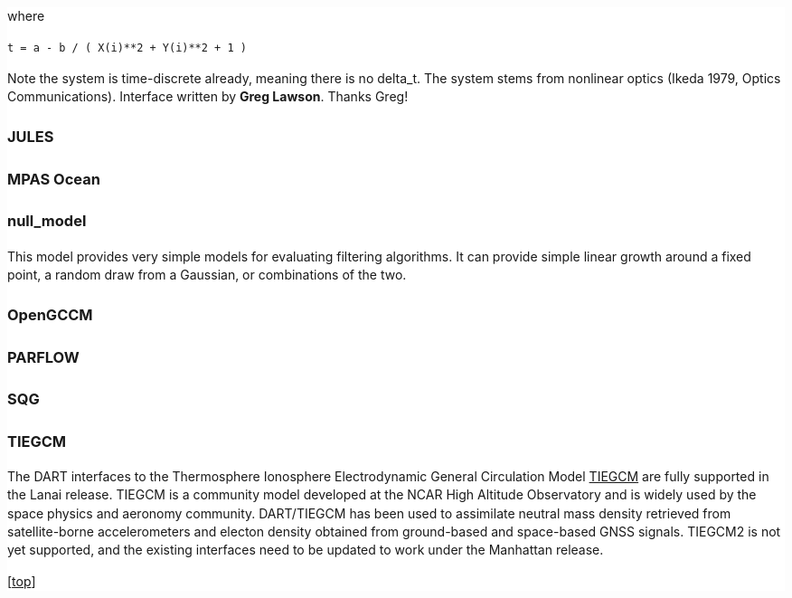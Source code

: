 where

~~~ 
t = a - b / ( X(i)**2 + Y(i)**2 + 1 )
~~~

Note the system is time-discrete already, meaning there is no delta_t.
The system stems from nonlinear optics 
(Ikeda 1979, Optics Communications).
Interface written by **Greg Lawson**. Thanks Greg\!

<span id="jules" class="anchor"></span>

### JULES

<span id="mpas_ocean" class="anchor"></span>

### MPAS Ocean

<span id="null" class="anchor"></span>

### null_model

This model provides very simple models for evaluating filtering
algorithms. It can provide simple linear growth around a fixed point, a
random draw from a Gaussian, or combinations of the two.

<span id="openggcm" class="anchor"></span>

### OpenGCCM

<span id="parflow" class="anchor"></span>

### PARFLOW

<span id="sqg" class="anchor"></span>

### SQG

<span id="tiegcm" class="anchor"></span>

### TIEGCM

The DART interfaces to the Thermosphere Ionosphere Electrodynamic General 
Circulation Model [TIEGCM](http://www.hao.ucar.edu/modeling/tgcm/tie.php)
are fully supported in the Lanai release.
TIEGCM is a community model developed at the NCAR High Altitude Observatory and
is widely used by the space physics and aeronomy community.
DART/TIEGCM has been used to assimilate neutral mass density retrieved from 
satellite-borne accelerometers and electon density obtained from ground-based 
and space-based GNSS signals. TIEGCM2 is not yet supported, and the existing
interfaces need to be updated to work under the Manhattan release.


\[[top](#)\]
